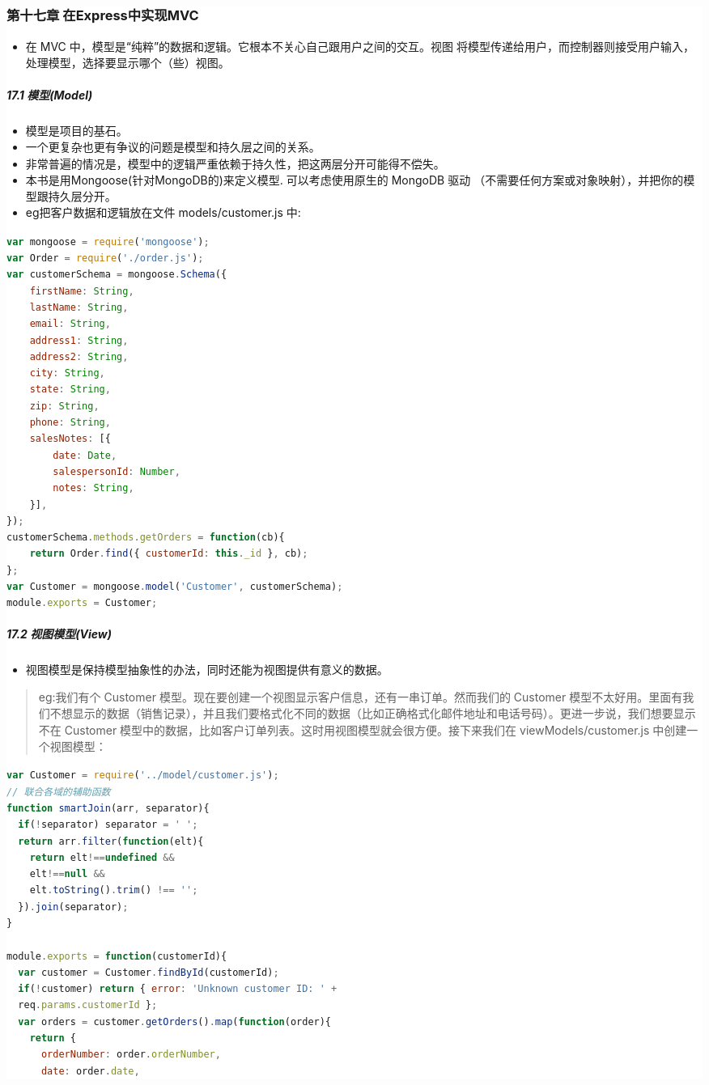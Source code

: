 ### 第十七章 在Express中实现MVC
- 在 MVC 中，模型是“纯粹”的数据和逻辑。它根本不关心自己跟用户之间的交互。视图
将模型传递给用户，而控制器则接受用户输入，处理模型，选择要显示哪个（些）视图。

##### 17.1 模型(Model)
- 模型是项目的基石。
- 一个更复杂也更有争议的问题是模型和持久层之间的关系。
- 非常普遍的情况是，模型中的逻辑严重依赖于持久性，把这两层分开可能得不偿失。
- 本书是用Mongoose(针对MongoDB的)来定义模型. 可以考虑使用原生的 MongoDB 驱动
（不需要任何方案或对象映射），并把你的模型跟持久层分开。
- eg把客户数据和逻辑放在文件 models/customer.js 中:

```javascript
var mongoose = require('mongoose');
var Order = require('./order.js');
var customerSchema = mongoose.Schema({
	firstName: String,
	lastName: String,
	email: String,
	address1: String,
	address2: String,
	city: String,
	state: String,
	zip: String,
	phone: String,
	salesNotes: [{
		date: Date,
		salespersonId: Number,
		notes: String,
	}],
});
customerSchema.methods.getOrders = function(cb){
	return Order.find({ customerId: this._id }, cb);
};
var Customer = mongoose.model('Customer', customerSchema);
module.exports = Customer;
```

##### 17.2 视图模型(View)
- 视图模型是保持模型抽象性的办法，同时还能为视图提供有意义的数据。

> eg:我们有个 Customer 模型。现在要创建一个视图显示客户信息，还有一串订单。然而我们的 Customer 模型不太好用。里面有我们不想显示的数据（销售记录），并且我们要格式化不同的数据（比如正确格式化邮件地址和电话号码）。更进一步说，我们想要显示不在 Customer 模型中的数据，比如客户订单列表。这时用视图模型就会很方便。接下来我们在 viewModels/customer.js 中创建一个视图模型：

```javascript
var Customer = require('../model/customer.js');
// 联合各域的辅助函数
function smartJoin(arr, separator){
  if(!separator) separator = ' ';
  return arr.filter(function(elt){
    return elt!==undefined &&
    elt!==null &&
    elt.toString().trim() !== '';
  }).join(separator);
}

module.exports = function(customerId){
  var customer = Customer.findById(customerId);
  if(!customer) return { error: 'Unknown customer ID: ' +
  req.params.customerId };
  var orders = customer.getOrders().map(function(order){
    return {
      orderNumber: order.orderNumber,
      date: order.date,
```